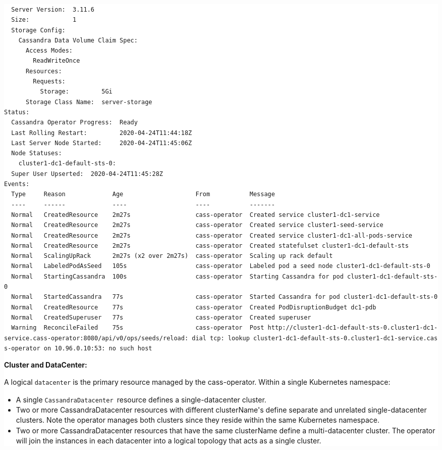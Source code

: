```
  Server Version:  3.11.6
  Size:            1
  Storage Config:
    Cassandra Data Volume Claim Spec:
      Access Modes:
        ReadWriteOnce
      Resources:
        Requests:
          Storage:         5Gi
      Storage Class Name:  server-storage
Status:
  Cassandra Operator Progress:  Ready
  Last Rolling Restart:         2020-04-24T11:44:18Z
  Last Server Node Started:     2020-04-24T11:45:06Z
  Node Statuses:
    cluster1-dc1-default-sts-0:
  Super User Upserted:  2020-04-24T11:45:28Z
Events:
  Type     Reason             Age                    From           Message
  ----     ------             ----                   ----           -------
  Normal   CreatedResource    2m27s                  cass-operator  Created service cluster1-dc1-service
  Normal   CreatedResource    2m27s                  cass-operator  Created service cluster1-seed-service
  Normal   CreatedResource    2m27s                  cass-operator  Created service cluster1-dc1-all-pods-service
  Normal   CreatedResource    2m27s                  cass-operator  Created statefulset cluster1-dc1-default-sts
  Normal   ScalingUpRack      2m27s (x2 over 2m27s)  cass-operator  Scaling up rack default
  Normal   LabeledPodAsSeed   105s                   cass-operator  Labeled pod a seed node cluster1-dc1-default-sts-0
  Normal   StartingCassandra  100s                   cass-operator  Starting Cassandra for pod cluster1-dc1-default-sts-0
  Normal   StartedCassandra   77s                    cass-operator  Started Cassandra for pod cluster1-dc1-default-sts-0
  Normal   CreatedResource    77s                    cass-operator  Created PodDisruptionBudget dc1-pdb
  Normal   CreatedSuperuser   77s                    cass-operator  Created superuser
  Warning  ReconcileFailed    75s                    cass-operator  Post http://cluster1-dc1-default-sts-0.cluster1-dc1-service.cass-operator:8080/api/v0/ops/seeds/reload: dial tcp: lookup cluster1-dc1-default-sts-0.cluster1-dc1-service.cass-operator on 10.96.0.10:53: no such host
```

**Cluster and DataCenter:**

A logical `datacenter` is the primary resource managed by the cass-operator. Within a single Kubernetes namespace:

- A single `CassandraDatacenter `resource defines a single-datacenter cluster.
- Two or more CassandraDatacenter resources with different clusterName's define separate and unrelated single-datacenter clusters. Note the operator manages both clusters since they reside within the same Kubernetes namespace.
- Two or more CassandraDatacenter resources that have the same clusterName define a multi-datacenter cluster. The operator will join the instances in each datacenter into a logical topology that acts as a single cluster.
